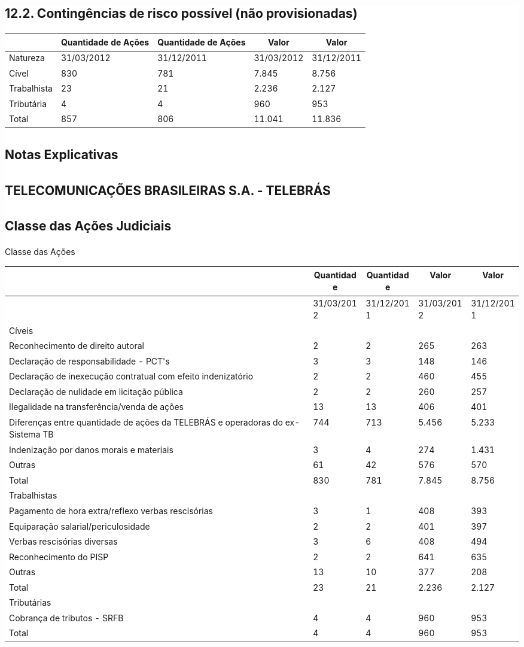 ## 12.2. Contingências de risco possível (não provisionadas)

|             | Quantidade de Ações   | Quantidade de Ações   | Valor      | Valor      |
|-------------|-----------------------|-----------------------|------------|------------|
| Natureza    | 31/03/2012            | 31/12/2011            | 31/03/2012 | 31/12/2011 |
| Cível       | 830                   | 781                   | 7.845      | 8.756      |
| Trabalhista | 23                    | 21                    | 2.236      | 2.127      |
| Tributária  | 4                     | 4                     | 960        | 953        |
| Total       | 857                   | 806                   | 11.041     | 11.836     |

## Notas Explicativas

## TELECOMUNICAÇÕES BRASILEIRAS S.A. - TELEBRÁS



## Classe das Ações Judiciais

Classe das Ações

|                                                                                | Quantidade   | Quantidade   | Valor      | Valor      |
|--------------------------------------------------------------------------------|--------------|--------------|------------|------------|
|                                                                                | 31/03/2012   | 31/12/2011   | 31/03/2012 | 31/12/2011 |
| Cíveis                                                                         |              |              |            |            |
| Reconhecimento de direito autoral                                              | 2            | 2            | 265        | 263        |
| Declaração de responsabilidade - PCT's                                         | 3            | 3            | 148        | 146        |
| Declaração de inexecução contratual com efeito indenizatório                   | 2            | 2            | 460        | 455        |
| Declaração de nulidade em licitação pública                                    | 2            | 2            | 260        | 257        |
| Ilegalidade na transferência/venda de ações                                    | 13           | 13           | 406        | 401        |
| Diferenças entre quantidade de ações da TELEBRÁS e operadoras do ex-Sistema TB | 744          | 713          | 5.456      | 5.233      |
| Indenização por danos morais e materiais                                       | 3            | 4            | 274        | 1.431      |
| Outras                                                                         | 61           | 42           | 576        | 570        |
| Total                                                                          | 830          | 781          | 7.845      | 8.756      |
| Trabalhistas                                                                   |              |              |            |            |
| Pagamento de hora extra/reflexo verbas rescisórias                             | 3            | 1            | 408        | 393        |
| Equiparação salarial/periculosidade                                            | 2            | 2            | 401        | 397        |
| Verbas rescisórias diversas                                                    | 3            | 6            | 408        | 494        |
| Reconhecimento do PISP                                                         | 2            | 2            | 641        | 635        |
| Outras                                                                         | 13           | 10           | 377        | 208        |
| Total                                                                          | 23           | 21           | 2.236      | 2.127      |
| Tributárias                                                                    |              |              |            |            |
| Cobrança de tributos - SRFB                                                    | 4            | 4            | 960        | 953        |
| Total                                                                          | 4            | 4            | 960        | 953        |